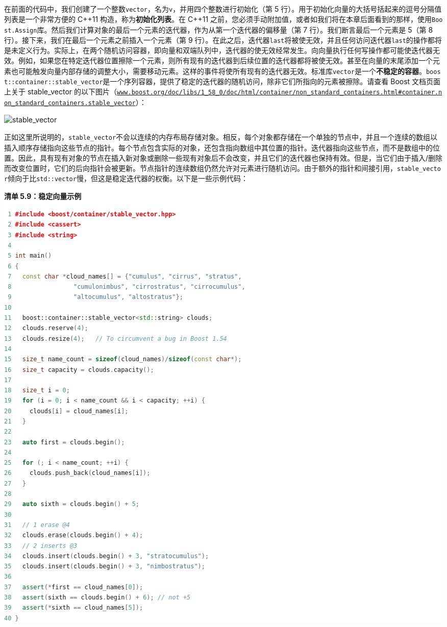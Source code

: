 在前面的代码中，我们创建了一个整数`vector`，名为`v`，并用四个整数进行初始化（第 5 行）。用于初始化向量的大括号括起来的逗号分隔值列表是一个非常方便的 C++11 构造，称为**初始化列表**。在 C++11 之前，您必须手动附加值，或者如我们将在本章后面看到的那样，使用`Boost.Assign`库。然后我们计算对象的最后一个元素的迭代器，作为从第一个迭代器的偏移量（第 7 行）。我们断言最后一个元素是 5（第 8 行）。接下来，我们在最后一个元素之前插入一个元素（第 9 行）。在此之后，迭代器`last`将被使无效，并且任何访问迭代器`last`的操作都将是未定义行为。实际上，在两个随机访问容器，即向量和双端队列中，迭代器的使无效经常发生。向向量执行任何写操作都可能使迭代器无效。例如，如果您在特定迭代器位置擦除一个元素，则所有现有的迭代器到后续位置的迭代器都将被使无效。甚至在向量的末尾添加一个元素也可能触发向量内部存储的调整大小，需要移动元素。这样的事件将使所有现有的迭代器无效。标准库`vector`是一个**不稳定的容器**。`boost::container::stable_vector`是一个序列容器，提供了稳定的迭代器的随机访问，除非它们所指向的元素被擦除。请查看 Boost 文档页面上关于 stable_vector 的以下图片（[`www.boost.org/doc/libs/1_58_0/doc/html/container/non_standard_containers.html#container.non_standard_containers.stable_vector`](http://www.boost.org/doc/libs/1_58_0/doc/html/container/non_standard_containers.html#container.non_standard_containers.stable_vector)）：

![stable_vector](https://github.com/OpenDocCN/freelearn-c-cpp-pt2-zh/raw/master/docs/lrn-boost-cpp-lib/img/1217OT_05_01.jpg)

正如这里所说明的，`stable_vector`不会以连续的内存布局存储对象。相反，每个对象都存储在一个单独的节点中，并且一个连续的数组以插入顺序存储指向这些节点的指针。每个节点包含实际的对象，还包含指向数组中其位置的指针。迭代器指向这些节点，而不是数组中的位置。因此，具有现有对象的节点在插入新对象或删除一些现有对象后不会改变，并且它们的迭代器也保持有效。但是，当它们由于插入/删除而改变位置时，它们的后向指针会被更新。节点指针的连续数组仍然允许对元素进行随机访问。由于额外的指针和间接引用，`stable_vector`倾向于比`std::vector`慢，但这是稳定迭代器的权衡。以下是一些示例代码：

**清单 5.9：稳定向量示例**

```cpp
 1 #include <boost/container/stable_vector.hpp>
 2 #include <cassert>
 3 #include <string>
 4
 5 int main()
 6 {
 7   const char *cloud_names[] = {"cumulus", "cirrus", "stratus",
 8                 "cumulonimbus", "cirrostratus", "cirrocumulus",
 9                 "altocumulus", "altostratus"};
10
11   boost::container::stable_vector<std::string> clouds;
12   clouds.reserve(4);
13   clouds.resize(4);   // To circumvent a bug in Boost 1.54
14
15   size_t name_count = sizeof(cloud_names)/sizeof(const char*);
16   size_t capacity = clouds.capacity();
17
18   size_t i = 0;
19   for (i = 0; i < name_count && i < capacity; ++i) {
20     clouds[i] = cloud_names[i];
21   }
22
23   auto first = clouds.begin();
24
25   for (; i < name_count; ++i) {
26     clouds.push_back(cloud_names[i]);
27   }
28
29   auto sixth = clouds.begin() + 5;
30
31   // 1 erase @4
32   clouds.erase(clouds.begin() + 4);
33   // 2 inserts @3
34   clouds.insert(clouds.begin() + 3, "stratocumulus");
35   clouds.insert(clouds.begin() + 3, "nimbostratus");
36
37   assert(*first == cloud_names[0]);
38   assert(sixth == clouds.begin() + 6); // not +5
39   assert(*sixth == cloud_names[5]);
40 }
```
